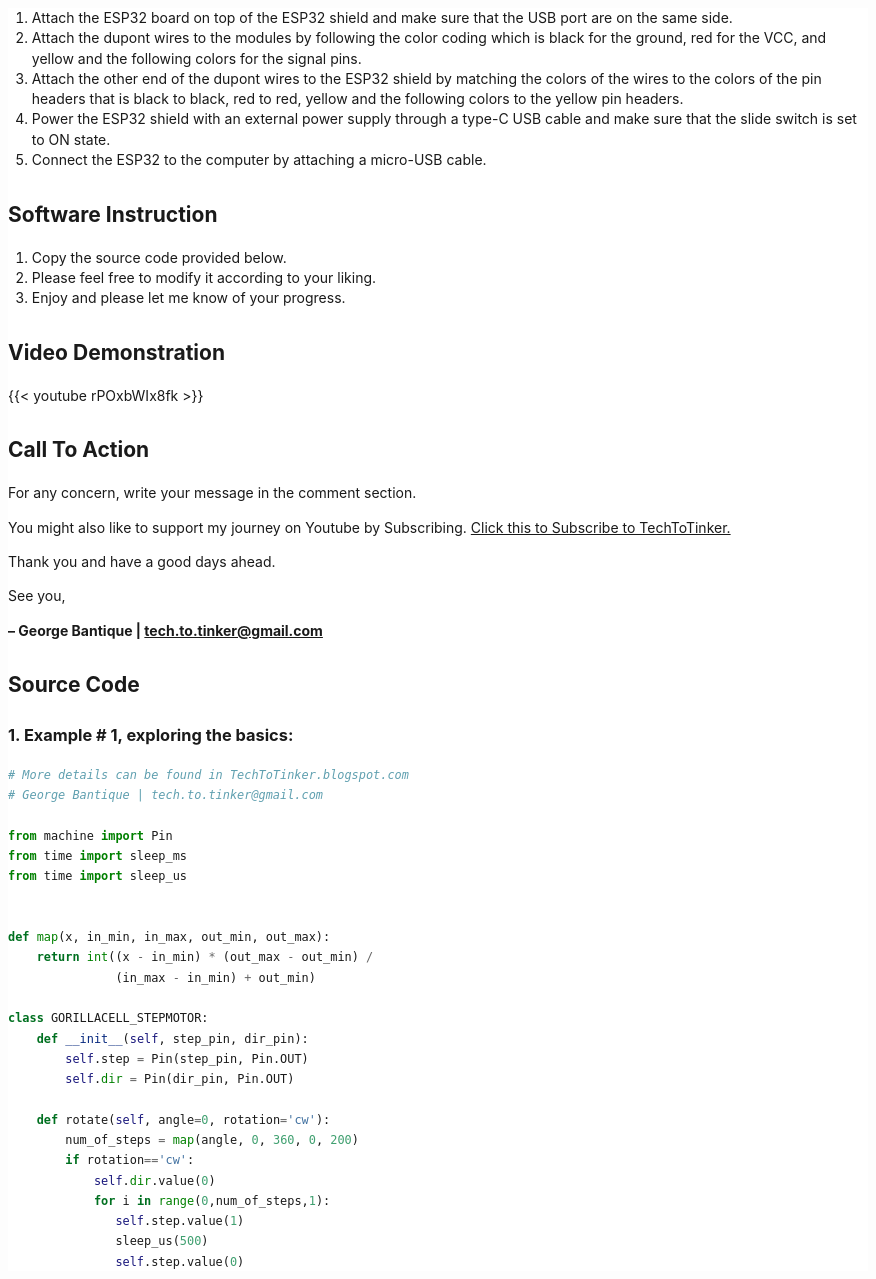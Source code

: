 1. Attach the ESP32 board on top of the ESP32 shield and make sure that the USB port are on the same side.
2. Attach the dupont wires to the modules by following the color coding which is black for the ground, red for the VCC, and yellow and the following colors for the signal pins.
3. Attach the other end of the dupont wires to the ESP32 shield by matching the colors of the wires to the colors of the pin headers that is black to black, red to red, yellow and the following colors to the yellow pin headers.
4. Power the ESP32 shield with an external power supply through a type-C USB cable and make sure that the slide switch is set to ON state.
5. Connect the ESP32 to the computer by attaching a micro-USB cable.

## **Software Instruction**

1. Copy the source code provided below.
2. Please feel free to modify it according to your liking.
3. Enjoy and please let me know of your progress.

## **Video Demonstration**

{{< youtube rPOxbWIx8fk >}}

## **Call To Action**

For any concern, write your message in the comment section.

You might also like to support my journey on Youtube by Subscribing. [Click this to Subscribe to TechToTinker.](https://www.youtube.com/c/TechToTinker?sub_confirmation=1)

Thank you and have a good days ahead.

See you,

**– George Bantique | tech.to.tinker@gmail.com**

## **Source Code**

### 1. Example # 1, exploring the basics:

```py { lineNos="true" wrap="true" }
# More details can be found in TechToTinker.blogspot.com 
# George Bantique | tech.to.tinker@gmail.com

from machine import Pin
from time import sleep_ms
from time import sleep_us


def map(x, in_min, in_max, out_min, out_max): 
    return int((x - in_min) * (out_max - out_min) /
               (in_max - in_min) + out_min)
    
class GORILLACELL_STEPMOTOR:
    def __init__(self, step_pin, dir_pin):
        self.step = Pin(step_pin, Pin.OUT)
        self.dir = Pin(dir_pin, Pin.OUT)

    def rotate(self, angle=0, rotation='cw'):
        num_of_steps = map(angle, 0, 360, 0, 200)
        if rotation=='cw':
            self.dir.value(0)
            for i in range(0,num_of_steps,1):
               self.step.value(1)
               sleep_us(500)
               self.step.value(0)
```
